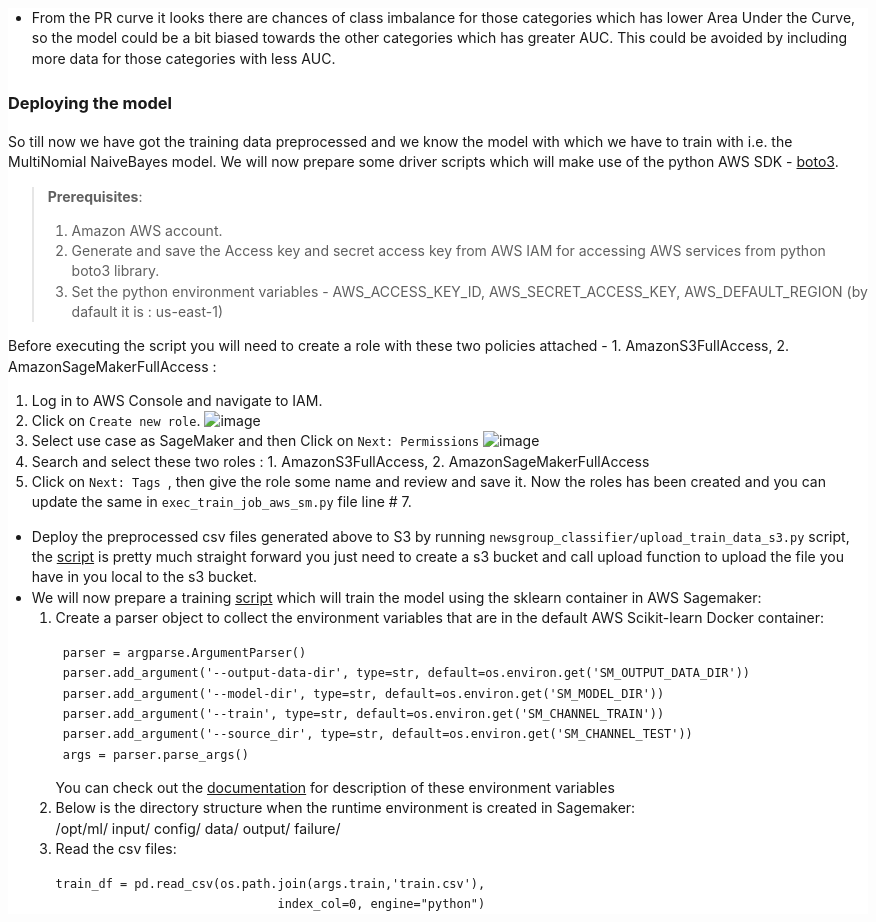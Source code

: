 

* From the PR curve it looks there are chances of class imbalance for those categories which has lower Area Under the Curve, so the model could be a bit biased towards the other categories which has greater AUC. This could be avoided by including more data for those categories with less AUC.



### Deploying the model
So till now we have got the training data preprocessed and we know the model with which we have to train with i.e. the MultiNomial NaiveBayes model. We will now prepare some driver scripts which will make use of the python AWS SDK - [boto3](https://boto3.amazonaws.com/v1/documentation/api/latest/index.html).

> __Prerequisites__:
>  1. Amazon AWS account.
>  2. Generate and save the Access key and secret access key from AWS IAM for accessing AWS services from python boto3 library.
>  3. Set the python environment variables - AWS_ACCESS_KEY_ID, AWS_SECRET_ACCESS_KEY, AWS_DEFAULT_REGION (by dafault it is : us-east-1)

Before executing the script you will need to create a role with these two policies attached - 1. AmazonS3FullAccess, 2. AmazonSageMakerFullAccess :
1. Log in to AWS Console and navigate to IAM.
2. Click on ` Create new role `.
   ![image](https://user-images.githubusercontent.com/11462012/122663665-f8e76000-d1b9-11eb-9d38-c0d9dda48653.png)
3. Select use case as SageMaker and then Click on `Next: Permissions`
   ![image](https://user-images.githubusercontent.com/11462012/122663719-321fd000-d1ba-11eb-8a68-b6f6109f4c2d.png)
4. Search and select these two roles : 1. AmazonS3FullAccess, 2. AmazonSageMakerFullAccess
5. Click on `Next: Tags `, then give the role some name and review and save it.
Now the roles has been created and you can update the same in `exec_train_job_aws_sm.py` file line # 7. 

* Deploy the preprocessed csv files generated above to S3 by running `newsgroup_classifier/upload_train_data_s3.py` script, the [script](https://github.com/prabhupad26/aws-sm-inference-pipline-tutorial/blob/master/newsgroup_classifier/upload_train_data_s3.py) is pretty much straight forward you just need to create a s3 bucket and call upload function to upload the file you have in you local to the s3 bucket.
* We will now prepare a training [script](https://github.com/prabhupad26/aws-sm-inference-pipline-tutorial/blob/master/newsgroup_classifier/exec_train_job_aws_sm.py) which will train the model using the sklearn container in AWS Sagemaker:
  1. Create a parser object to collect the environment variables that are in the default AWS Scikit-learn Docker container:
      ```
       parser = argparse.ArgumentParser()
       parser.add_argument('--output-data-dir', type=str, default=os.environ.get('SM_OUTPUT_DATA_DIR'))
       parser.add_argument('--model-dir', type=str, default=os.environ.get('SM_MODEL_DIR'))
       parser.add_argument('--train', type=str, default=os.environ.get('SM_CHANNEL_TRAIN'))
       parser.add_argument('--source_dir', type=str, default=os.environ.get('SM_CHANNEL_TEST'))
       args = parser.parse_args()
      ```
      You can check out the [documentation](https://sagemaker.readthedocs.io/en/stable/frameworks/sklearn/using_sklearn.html#prepare-a-scikit-learn-training-script) for description of these environment variables
  2. Below is the directory structure when the runtime environment is created in Sagemaker:\
     /opt/ml/
            input/
                 config/
                 data/
            output/
            failure/
  3. Read the csv files:
     ```
     train_df = pd.read_csv(os.path.join(args.train,'train.csv'),
                                    index_col=0, engine="python")